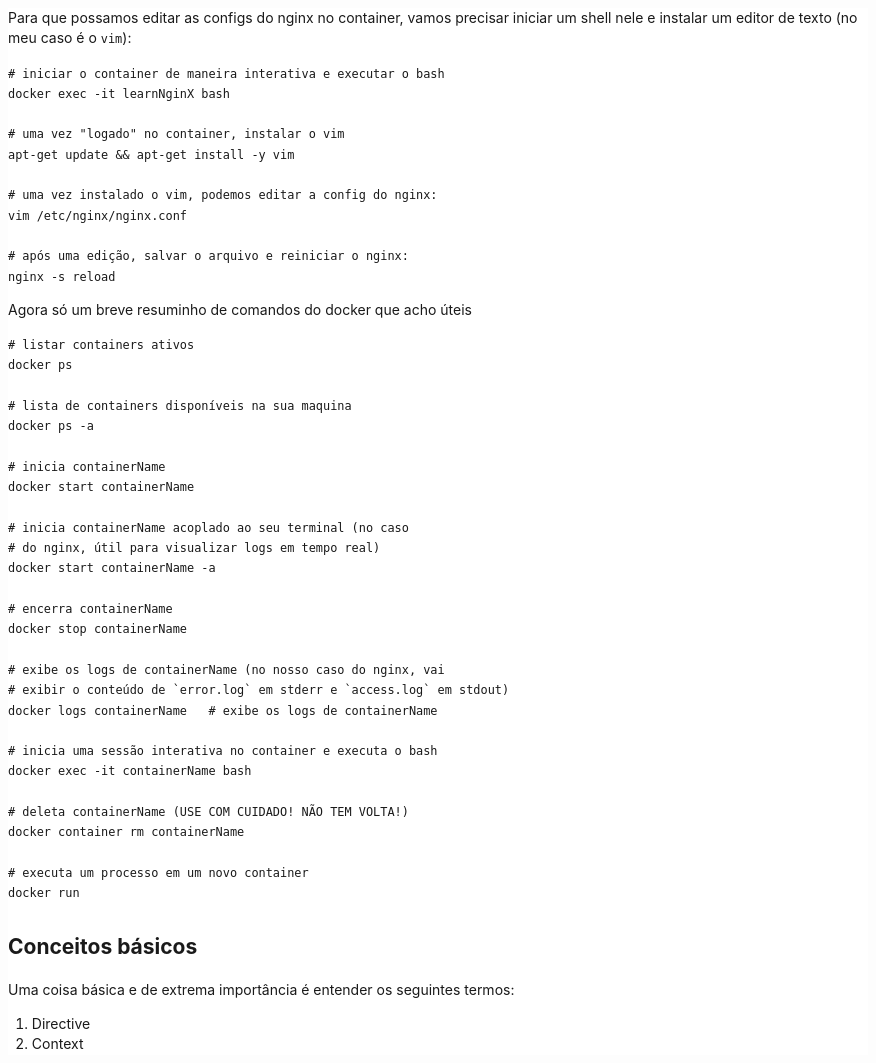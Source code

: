 Para que possamos editar as configs do nginx no container, vamos precisar iniciar um shell nele e instalar um editor de texto (no meu caso é o `vim`):
```
# iniciar o container de maneira interativa e executar o bash
docker exec -it learnNginX bash

# uma vez "logado" no container, instalar o vim
apt-get update && apt-get install -y vim

# uma vez instalado o vim, podemos editar a config do nginx:
vim /etc/nginx/nginx.conf

# após uma edição, salvar o arquivo e reiniciar o nginx:
nginx -s reload
```

Agora só um breve resuminho de comandos do docker que acho úteis 
```
# listar containers ativos
docker ps

# lista de containers disponíveis na sua maquina
docker ps -a

# inicia containerName
docker start containerName

# inicia containerName acoplado ao seu terminal (no caso
# do nginx, útil para visualizar logs em tempo real)
docker start containerName -a

# encerra containerName
docker stop containerName

# exibe os logs de containerName (no nosso caso do nginx, vai
# exibir o conteúdo de `error.log` em stderr e `access.log` em stdout)
docker logs containerName   # exibe os logs de containerName

# inicia uma sessão interativa no container e executa o bash
docker exec -it containerName bash

# deleta containerName (USE COM CUIDADO! NÃO TEM VOLTA!)
docker container rm containerName

# executa um processo em um novo container
docker run
```

## Conceitos básicos

Uma coisa básica e de extrema importância é entender os seguintes termos:

1. Directive
2. Context
